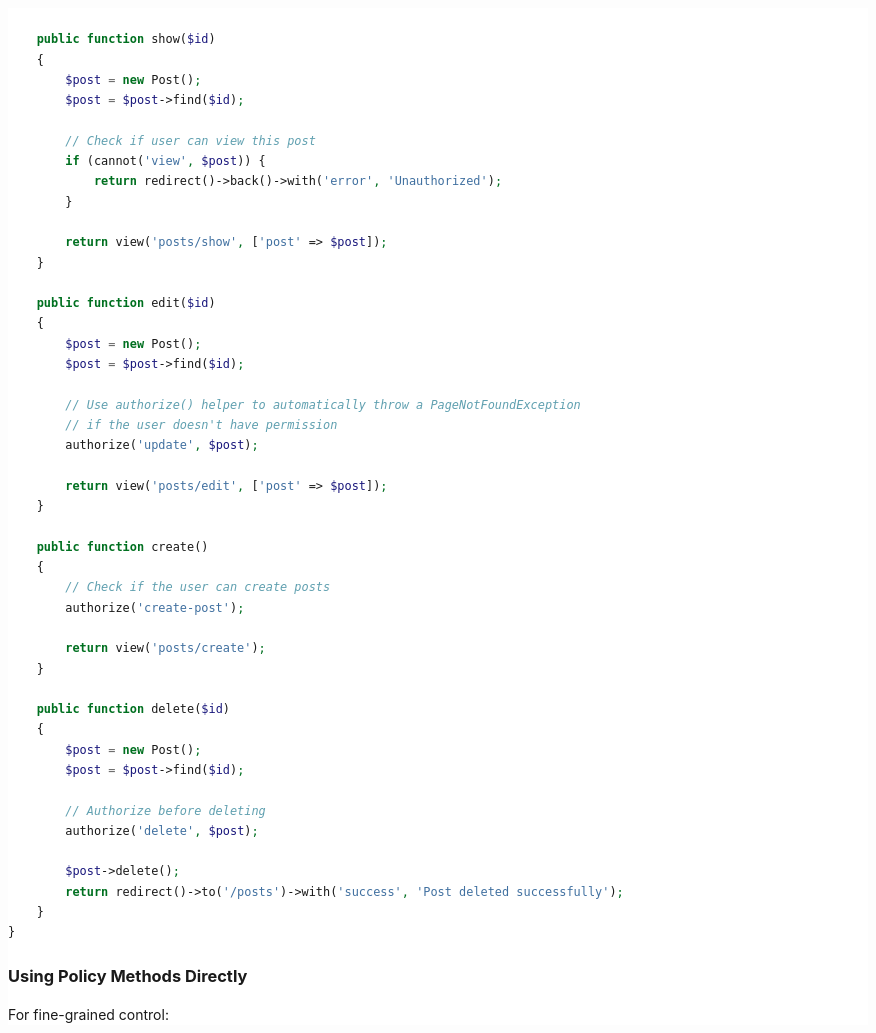 ```php

    public function show($id)
    {
        $post = new Post();
        $post = $post->find($id);

        // Check if user can view this post
        if (cannot('view', $post)) {
            return redirect()->back()->with('error', 'Unauthorized');
        }

        return view('posts/show', ['post' => $post]);
    }

    public function edit($id)
    {
        $post = new Post();
        $post = $post->find($id);

        // Use authorize() helper to automatically throw a PageNotFoundException
        // if the user doesn't have permission
        authorize('update', $post);

        return view('posts/edit', ['post' => $post]);
    }

    public function create()
    {
        // Check if the user can create posts
        authorize('create-post');

        return view('posts/create');
    }

    public function delete($id)
    {
        $post = new Post();
        $post = $post->find($id);

        // Authorize before deleting
        authorize('delete', $post);

        $post->delete();
        return redirect()->to('/posts')->with('success', 'Post deleted successfully');
    }
}
```

### Using Policy Methods Directly

For fine-grained control:
